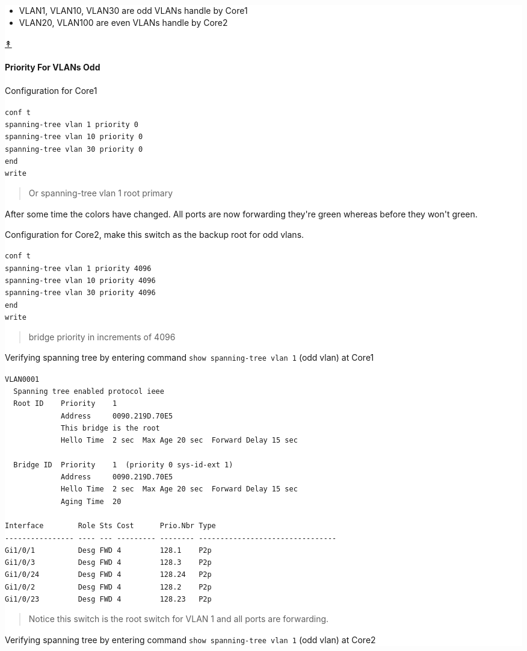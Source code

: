 - VLAN1,  VLAN10, VLAN30 are odd VLANs handle by Core1
- VLAN20, VLAN100 are even VLANs handle by Core2

[↟](#contents)

#### Priority For VLANs Odd

Configuration for Core1

    conf t
    spanning-tree vlan 1 priority 0
    spanning-tree vlan 10 priority 0
    spanning-tree vlan 30 priority 0
    end
    write
    
>Or spanning-tree vlan 1 root primary

After some time the colors have changed. All ports are now forwarding they're green whereas before they won't green.

Configuration for Core2, make this switch as the backup root for odd vlans.

    conf t
    spanning-tree vlan 1 priority 4096
    spanning-tree vlan 10 priority 4096
    spanning-tree vlan 30 priority 4096
    end
    write
    
>bridge priority in increments of 4096

Verifying spanning tree by entering command `show spanning-tree vlan 1` (odd vlan) at Core1

    VLAN0001
      Spanning tree enabled protocol ieee
      Root ID    Priority    1
                 Address     0090.219D.70E5
                 This bridge is the root
                 Hello Time  2 sec  Max Age 20 sec  Forward Delay 15 sec

      Bridge ID  Priority    1  (priority 0 sys-id-ext 1)
                 Address     0090.219D.70E5
                 Hello Time  2 sec  Max Age 20 sec  Forward Delay 15 sec
                 Aging Time  20

    Interface        Role Sts Cost      Prio.Nbr Type
    ---------------- ---- --- --------- -------- --------------------------------
    Gi1/0/1          Desg FWD 4         128.1    P2p
    Gi1/0/3          Desg FWD 4         128.3    P2p
    Gi1/0/24         Desg FWD 4         128.24   P2p
    Gi1/0/2          Desg FWD 4         128.2    P2p
    Gi1/0/23         Desg FWD 4         128.23   P2p

>Notice this switch is the root switch for VLAN 1 and all ports are forwarding.

Verifying spanning tree by entering command `show spanning-tree vlan 1` (odd vlan) at Core2
